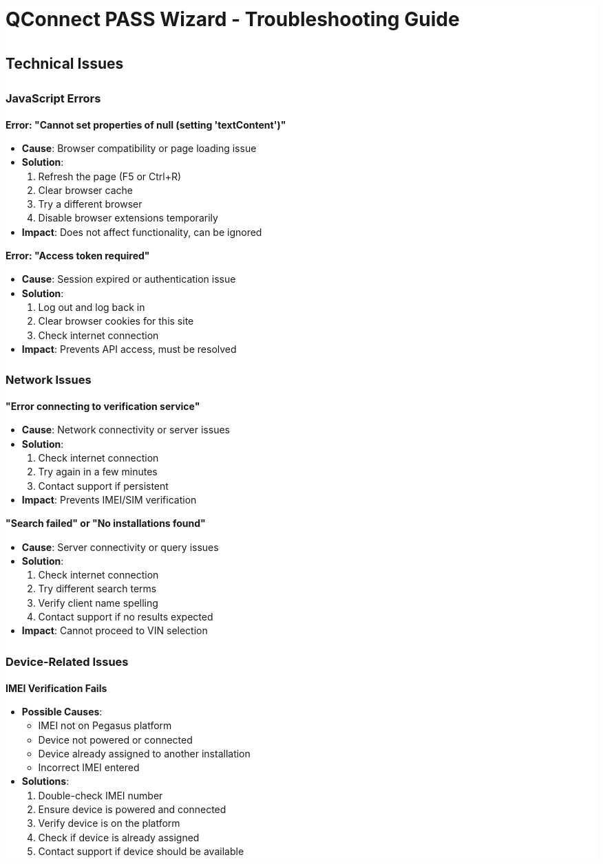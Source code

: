 # QConnect PASS Wizard - Troubleshooting Guide

## Technical Issues

### JavaScript Errors

**Error: "Cannot set properties of null (setting 'textContent')"**
- **Cause**: Browser compatibility or page loading issue
- **Solution**: 
  1. Refresh the page (F5 or Ctrl+R)
  2. Clear browser cache
  3. Try a different browser
  4. Disable browser extensions temporarily
- **Impact**: Does not affect functionality, can be ignored

**Error: "Access token required"**
- **Cause**: Session expired or authentication issue
- **Solution**:
  1. Log out and log back in
  2. Clear browser cookies for this site
  3. Check internet connection
- **Impact**: Prevents API access, must be resolved

### Network Issues

**"Error connecting to verification service"**
- **Cause**: Network connectivity or server issues
- **Solution**:
  1. Check internet connection
  2. Try again in a few minutes
  3. Contact support if persistent
- **Impact**: Prevents IMEI/SIM verification

**"Search failed" or "No installations found"**
- **Cause**: Server connectivity or query issues
- **Solution**:
  1. Check internet connection
  2. Try different search terms
  3. Verify client name spelling
  4. Contact support if no results expected
- **Impact**: Cannot proceed to VIN selection

### Device-Related Issues

**IMEI Verification Fails**
- **Possible Causes**:
  - IMEI not on Pegasus platform
  - Device not powered or connected
  - Device already assigned to another installation
  - Incorrect IMEI entered
- **Solutions**:
  1. Double-check IMEI number
  2. Ensure device is powered and connected
  3. Verify device is on the platform
  4. Check if device is already assigned
  5. Contact support if device should be available
